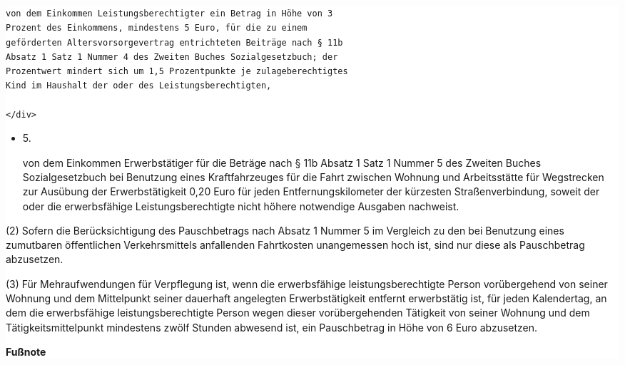     von dem Einkommen Leistungsberechtigter ein Betrag in Höhe von 3
    Prozent des Einkommens, mindestens 5 Euro, für die zu einem
    geförderten Altersvorsorgevertrag entrichteten Beiträge nach § 11b
    Absatz 1 Satz 1 Nummer 4 des Zweiten Buches Sozialgesetzbuch; der
    Prozentwert mindert sich um 1,5 Prozentpunkte je zulageberechtigtes
    Kind im Haushalt der oder des Leistungsberechtigten,
    
    </div>

  - 5\.
    
    <div style="">
    
    von dem Einkommen Erwerbstätiger für die Beträge nach § 11b Absatz 1
    Satz 1 Nummer 5 des Zweiten Buches Sozialgesetzbuch bei Benutzung
    eines Kraftfahrzeuges für die Fahrt zwischen Wohnung und
    Arbeitsstätte für Wegstrecken zur Ausübung der Erwerbstätigkeit
    0,20 Euro für jeden Entfernungskilometer der kürzesten
    Straßenverbindung, soweit der oder die erwerbsfähige
    Leistungsberechtigte nicht höhere notwendige Ausgaben nachweist.
    
    </div>

</div>

<div class="jurAbsatz">

(2) Sofern die Berücksichtigung des Pauschbetrags nach Absatz 1 Nummer 5
im Vergleich zu den bei Benutzung eines zumutbaren öffentlichen
Verkehrsmittels anfallenden Fahrtkosten unangemessen hoch ist, sind nur
diese als Pauschbetrag abzusetzen.

</div>

<div class="jurAbsatz">

(3) Für Mehraufwendungen für Verpflegung ist, wenn die erwerbsfähige
leistungsberechtigte Person vorübergehend von seiner Wohnung und dem
Mittelpunkt seiner dauerhaft angelegten Erwerbstätigkeit entfernt
erwerbstätig ist, für jeden Kalendertag, an dem die erwerbsfähige
leistungsberechtigte Person wegen dieser vorübergehenden Tätigkeit von
seiner Wohnung und dem Tätigkeitsmittelpunkt mindestens zwölf Stunden
abwesend ist, ein Pauschbetrag in Höhe von 6 Euro abzusetzen.

</div>

</div>

</div>

</div>

<div>

  
**Fußnote**

<div class="jnhtml">

<div>
